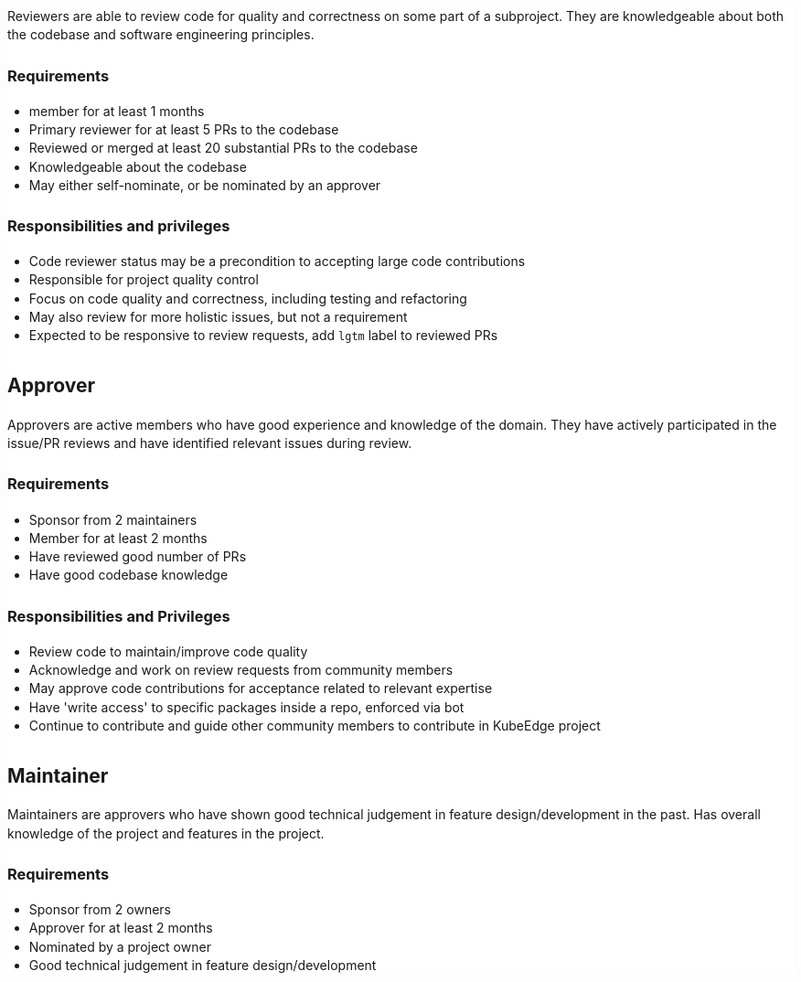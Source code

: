 Reviewers are able to review code for quality and correctness on some part of a subproject. 
They are knowledgeable about both the codebase and software engineering principles.


### Requirements

- member for at least 1 months
- Primary reviewer for at least 5 PRs to the codebase
- Reviewed or merged at least 20 substantial PRs to the codebase
- Knowledgeable about the codebase
- May either self-nominate,  or be nominated by an approver


### Responsibilities and privileges

- Code reviewer status may be a precondition to accepting large code contributions
- Responsible for project quality control
- Focus on code quality and correctness, including testing and refactoring
- May also review for more holistic issues, but not a requirement
- Expected to be responsive to review requests, add `lgtm` label to reviewed PRs

## Approver

Approvers are active members who have good experience and knowledge of the domain.
They have actively participated in the issue/PR reviews and have identified relevant issues during review.


### Requirements

- Sponsor from 2 maintainers
- Member for at least 2 months
- Have reviewed good number of PRs
- Have good codebase knowledge


### Responsibilities and Privileges

- Review code to maintain/improve code quality
- Acknowledge and work on review requests from community members
- May approve code contributions for acceptance related to relevant expertise
- Have 'write access' to specific packages inside a repo, enforced via bot
- Continue to contribute and guide other community members to contribute in KubeEdge project

## Maintainer

Maintainers are approvers who have shown good technical judgement in feature design/development in the past.
Has overall knowledge of the project and features in the project.

### Requirements

- Sponsor from 2 owners
- Approver for at least 2 months
- Nominated by a project owner
- Good technical judgement in feature design/development
